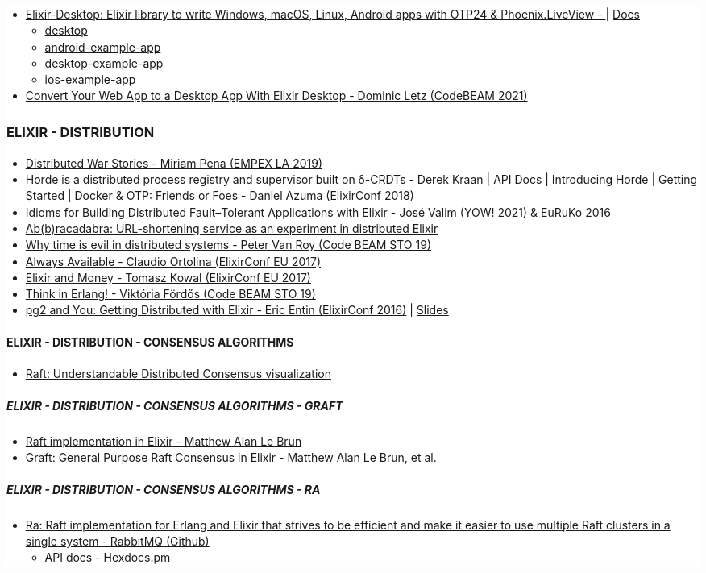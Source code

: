 * [Elixir-Desktop: Elixir library to write Windows, macOS, Linux, Android apps with OTP24 & Phoenix.LiveView - ](https://github.com/elixir-desktop/desktop) | [Docs](https://hexdocs.pm/desktop/)
  * [desktop](https://github.com/elixir-desktop/desktop)
  * [android-example-app](https://github.com/elixir-desktop/android-example-app)
  * [desktop-example-app](https://github.com/elixir-desktop/desktop-example-app)
  * [ios-example-app](https://github.com/elixir-desktop/ios-example-app)
* [Convert Your Web App to a Desktop App With Elixir Desktop - Dominic Letz (CodeBEAM 2021)](https://www.youtube.com/watch?v=P6b-2RnPKBs)

### ELIXIR - DISTRIBUTION

* [Distributed War Stories - Miriam Pena (EMPEX LA 2019)](https://www.youtube.com/watch?v=b3JQgyj17hk)
* [Horde is a distributed process registry and supervisor built on δ-CRDTs - Derek Kraan](https://github.com/derekkraan/horde) | [API Docs](https://hexdocs.pm/horde/api-reference.html) | [Introducing Horde](https://medium.com/@derek.kraan2/introducing-horde-a-distributed-supervisor-in-elixir-4be3259cc142) | [Getting Started](https://medium.com/@derek.kraan2/getting-started-with-hordes-distributed-supervisor-registry-f3017208e1ce) | [Docker & OTP: Friends or Foes - Daniel Azuma (ElixirConf 2018)](https://www.youtube.com/watch?v=nLApFANtkHs)
* [Idioms for Building Distributed Fault–Tolerant Applications with Elixir - José Valim (YOW! 2021)](https://www.youtube.com/watch?v=mkGq1WoEvI4) & [EuRuKo 2016](https://www.youtube.com/watch?v=xhwnHovnq_0)
* [Ab(b)racadabra: URL-shortening service as an experiment in distributed Elixir](https://github.com/elvanja/abbr)
* [Why time is evil in distributed systems - Peter Van Roy (Code BEAM STO 19)](https://www.youtube.com/watch?v=NBJ5SiwCNmU)
* [Always Available - Claudio Ortolina (ElixirConf EU 2017)](https://www.youtube.com/watch?v=UTXYiV7nOpM)
* [Elixir and Money - Tomasz Kowal (ElixirConf EU 2017)](https://www.youtube.com/watch?v=TZPG8b-Novw)
* [Think in Erlang! - Viktória Fördős (Code BEAM STO 19)](https://www.youtube.com/watch?v=zAPGs0CLyvA)
* [pg2 and You: Getting Distributed with Elixir - Eric Entin (ElixirConf 2016)](https://www.youtube.com/watch?v=_O-bLuVhcCA) | [Slides](https://speakerdeck.com/antipax/pg2-and-you-getting-distributed-with-elixir)

#### ELIXIR - DISTRIBUTION - CONSENSUS ALGORITHMS

* [Raft: Understandable Distributed Consensus visualization](http://thesecretlivesofdata.com/raft/)

##### ELIXIR - DISTRIBUTION - CONSENSUS ALGORITHMS - GRAFT

* [Raft implementation in Elixir - Matthew Alan Le Brun](https://github.com/MatthewAlanLeBrun/graft)
* [Graft: General Purpose Raft Consensus in Elixir - Matthew Alan Le Brun, et al.](https://staff.um.edu.mt/afra1/papers/Erlang21.pdf)

##### ELIXIR - DISTRIBUTION - CONSENSUS ALGORITHMS - RA

* [Ra: Raft implementation for Erlang and Elixir that strives to be efficient and make it easier to use multiple Raft clusters in a single system - RabbitMQ (Github)](https://github.com/rabbitmq/ra)
  * [API docs - Hexdocs.pm](https://hexdocs.pm/ra/2.6.1/)
